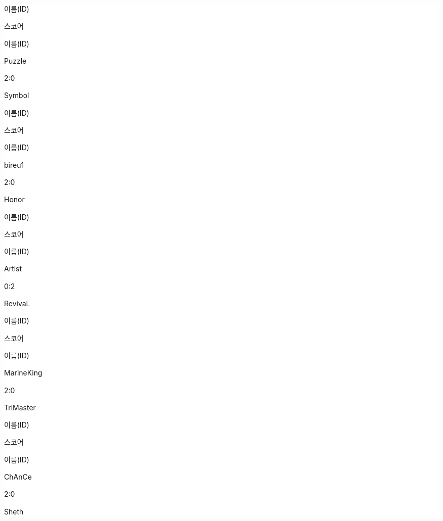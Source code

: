   

이름(ID)

스코어

이름(ID)

Puzzle

2:0

Symbol

  

이름(ID)

스코어

이름(ID)

bireu1

2:0

Honor

  

이름(ID)

스코어

이름(ID)

Artist

0:2

RevivaL

  

이름(ID)

스코어

이름(ID)

MarineKing

2:0

TriMaster

  

이름(ID)

스코어

이름(ID)

ChAnCe

2:0

Sheth
